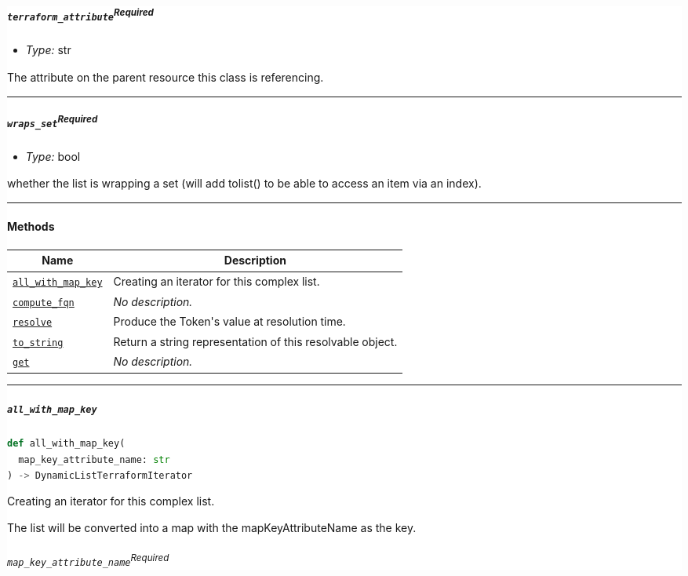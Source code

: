 
##### `terraform_attribute`<sup>Required</sup> <a name="terraform_attribute" id="@cdktf/provider-pagerduty.webhookSubscription.WebhookSubscriptionDeliveryMethodList.Initializer.parameter.terraformAttribute"></a>

- *Type:* str

The attribute on the parent resource this class is referencing.

---

##### `wraps_set`<sup>Required</sup> <a name="wraps_set" id="@cdktf/provider-pagerduty.webhookSubscription.WebhookSubscriptionDeliveryMethodList.Initializer.parameter.wrapsSet"></a>

- *Type:* bool

whether the list is wrapping a set (will add tolist() to be able to access an item via an index).

---

#### Methods <a name="Methods" id="Methods"></a>

| **Name** | **Description** |
| --- | --- |
| <code><a href="#@cdktf/provider-pagerduty.webhookSubscription.WebhookSubscriptionDeliveryMethodList.allWithMapKey">all_with_map_key</a></code> | Creating an iterator for this complex list. |
| <code><a href="#@cdktf/provider-pagerduty.webhookSubscription.WebhookSubscriptionDeliveryMethodList.computeFqn">compute_fqn</a></code> | *No description.* |
| <code><a href="#@cdktf/provider-pagerduty.webhookSubscription.WebhookSubscriptionDeliveryMethodList.resolve">resolve</a></code> | Produce the Token's value at resolution time. |
| <code><a href="#@cdktf/provider-pagerduty.webhookSubscription.WebhookSubscriptionDeliveryMethodList.toString">to_string</a></code> | Return a string representation of this resolvable object. |
| <code><a href="#@cdktf/provider-pagerduty.webhookSubscription.WebhookSubscriptionDeliveryMethodList.get">get</a></code> | *No description.* |

---

##### `all_with_map_key` <a name="all_with_map_key" id="@cdktf/provider-pagerduty.webhookSubscription.WebhookSubscriptionDeliveryMethodList.allWithMapKey"></a>

```python
def all_with_map_key(
  map_key_attribute_name: str
) -> DynamicListTerraformIterator
```

Creating an iterator for this complex list.

The list will be converted into a map with the mapKeyAttributeName as the key.

###### `map_key_attribute_name`<sup>Required</sup> <a name="map_key_attribute_name" id="@cdktf/provider-pagerduty.webhookSubscription.WebhookSubscriptionDeliveryMethodList.allWithMapKey.parameter.mapKeyAttributeName"></a>
